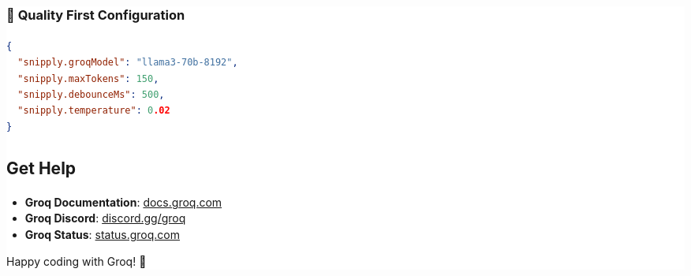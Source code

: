 ### 🎯 **Quality First Configuration**
```json
{
  "snipply.groqModel": "llama3-70b-8192", 
  "snipply.maxTokens": 150,
  "snipply.debounceMs": 500,
  "snipply.temperature": 0.02
}
```

## Get Help

- **Groq Documentation**: [docs.groq.com](https://docs.groq.com)
- **Groq Discord**: [discord.gg/groq](https://discord.gg/groq)
- **Groq Status**: [status.groq.com](https://status.groq.com)

Happy coding with Groq! 🚀